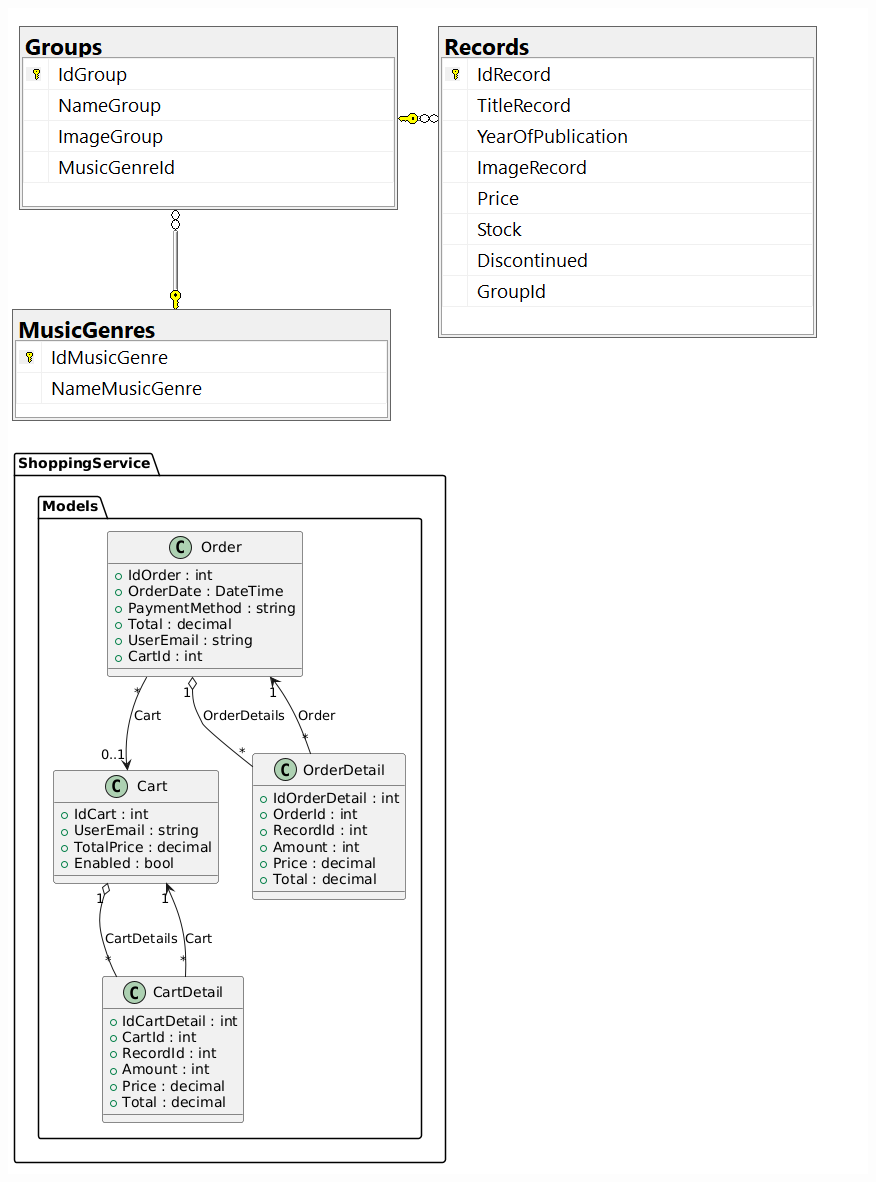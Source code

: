 ![eCommerceDsMicroServices](img/CdDB.png)

![eCommerceDsMicroservices](img/ShoppingService_UML.png)
